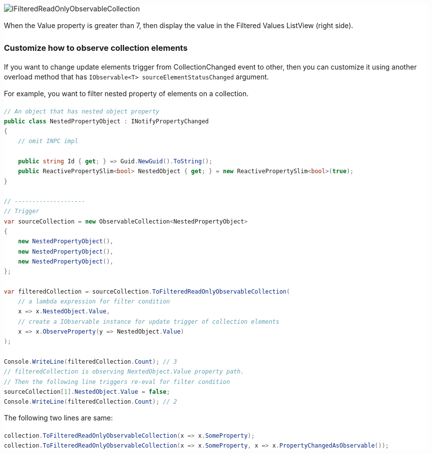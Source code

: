 ![IFilteredReadOnlyObservableCollection](./images/collections-filtered-collection.gif)

When the Value property is greater than 7, then display the value in the Filtered Values ListView (right side).

### Customize how to observe collection elements

If you want to change update elements trigger from CollectionChanged event to other, then you can customize it using another overload method that has `IObservable<T> sourceElementStatusChanged` argument.

For example, you want to filter nested property of elements on a collection.

```csharp
// An object that has nested object property
public class NestedPropertyObject : INotifyPropertyChanged
{
    // omit INPC impl

    public string Id { get; } => Guid.NewGuid().ToString();
    public ReactivePropertySlim<bool> NestedObject { get; } = new ReactivePropertySlim<bool>(true);
}

// --------------------
// Trigger
var sourceCollection = new ObservableCollection<NestedPropertyObject>
{
    new NestedPropertyObject(),
    new NestedPropertyObject(),
    new NestedPropertyObject(),
};

var filteredCollection = sourceCollection.ToFilteredReadOnlyObservableCollection(
    // a lambda expression for filter condition
    x => x.NestedObject.Value,
    // create a IObservable instance for update trigger of collection elements
    x => x.ObserveProperty(y => NestedObject.Value)
);

Console.WriteLine(filteredCollection.Count); // 3
// filteredCollection is observing NextedObject.Value property path.
// Then the following line triggers re-eval for filter condition
sourceCollection[1].NestedObject.Value = false;
Console.WriteLine(filteredCollection.Count); // 2
```

The following two lines are same:

```csharp
collection.ToFilteredReadOnlyObservableCollection(x => x.SomeProperty);
collection.ToFilteredReadOnlyObservableCollection(x => x.SomeProperty, x => x.PropertyChangedAsObservable());
```
